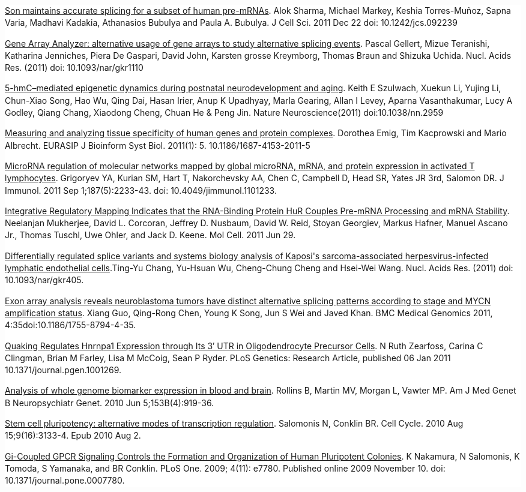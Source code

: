 [Son maintains accurate splicing for a subset of human pre-mRNAs](http://jcs.biologists.org/content/early/2011/12/22/jcs.092239.short).
Alok Sharma, Michael Markey, Keshia Torres-Muñoz, Sapna Varia, Madhavi Kadakia, Athanasios Bubulya and Paula A. Bubulya. J Cell Sci. 2011 Dec 22 doi: 10.1242/​jcs.092239

[Gene Array Analyzer: alternative usage of gene arrays to study alternative splicing events](http://nar.oxfordjournals.org/content/early/2011/11/27/nar.gkr1110.full). Pascal Gellert, Mizue Teranishi, Katharina Jenniches, Piera De Gaspari, David John, Karsten grosse Kreymborg, Thomas Braun and Shizuka Uchida. Nucl. Acids Res. (2011) doi: 10.1093/nar/gkr1110

[5-hmC–mediated epigenetic dynamics during postnatal neurodevelopment and aging](http://www.nature.com/neuro/journal/vaop/ncurrent/full/nn.2959.html). Keith E Szulwach, Xuekun Li, Yujing Li, Chun-Xiao Song, Hao Wu, Qing Dai, Hasan Irier, Anup K Upadhyay, Marla Gearing, Allan I Levey, Aparna Vasanthakumar, Lucy A Godley, Qiang Chang, Xiaodong Cheng, Chuan He & Peng Jin. Nature Neuroscience(2011) doi:10.1038/nn.2959

[Measuring and analyzing tissue specificity of human genes and protein complexes](http://www.ncbi.nlm.nih.gov/pmc/articles/PMC3186740/). Dorothea Emig, Tim Kacprowski and Mario Albrecht. EURASIP J Bioinform Syst Biol. 2011(1): 5. 10.1186/1687-4153-2011-5

[MicroRNA regulation of molecular networks mapped by global microRNA, mRNA, and protein expression in activated T lymphocytes](http://www.jimmunol.org/content/187/5/2233.abstract).
Grigoryev YA, Kurian SM, Hart T, Nakorchevsky AA, Chen C, Campbell D, Head SR, Yates JR 3rd, Salomon DR. J Immunol. 2011 Sep 1;187(5):2233-43. doi: 10.4049/jimmunol.1101233.

[Integrative Regulatory Mapping Indicates that the RNA-Binding Protein HuR Couples Pre-mRNA Processing and mRNA Stability](http://www.sciencedirect.com/science/article/pii/S1097276511004217). Neelanjan Mukherjee, David L. Corcoran, Jeffrey D. Nusbaum, David W. Reid, Stoyan Georgiev, Markus Hafner, Manuel Ascano Jr., Thomas Tuschl, Uwe Ohler,  and Jack D. Keene. Mol Cell. 2011 Jun 29.

[Differentially regulated splice variants and systems biology analysis of Kaposi's sarcoma-associated herpesvirus-infected lymphatic endothelial cells](http://nar.oxfordjournals.org/content/early/2011/06/06/nar.gkr405.full).Ting-Yu Chang, Yu-Hsuan Wu, Cheng-Chung Cheng and Hsei-Wei Wang. Nucl. Acids Res. (2011) doi: 10.1093/nar/gkr405.

[Exon array analysis reveals neuroblastoma tumors have distinct alternative splicing patterns according to stage and MYCN amplification status](http://www.biomedcentral.com/1755-8794/4/35/abstract). Xiang Guo, Qing-Rong Chen, Young K Song, Jun S Wei and Javed Khan. BMC Medical Genomics 2011, 4:35doi:10.1186/1755-8794-4-35.

[Quaking Regulates Hnrnpa1 Expression through Its 3′ UTR in Oligodendrocyte Precursor Cells](http://www.plosgenetics.org/article/info%3Adoi%2F10.1371%2Fjournal.pgen.1001269). N Ruth Zearfoss, Carina C Clingman, Brian M Farley, Lisa M McCoig, Sean P Ryder. PLoS Genetics: Research Article, published 06 Jan 2011 10.1371/journal.pgen.1001269.

[Analysis of whole genome biomarker expression in blood and brain](http://onlinelibrary.wiley.com/doi/10.1002/ajmg.b.31062/abstract). Rollins B, Martin MV, Morgan L, Vawter MP. Am J Med Genet B Neuropsychiatr Genet. 2010 Jun 5;153B(4):919-36.

[Stem cell pluripotency: alternative modes of transcription regulation](http://www.landesbioscience.com/journals/cc/SalomonisCC9-16.pdf). Salomonis N, Conklin BR. Cell Cycle. 2010 Aug 15;9(16):3133-4. Epub 2010 Aug 2.

[Gi-Coupled GPCR Signaling Controls the Formation and Organization of Human Pluripotent Colonies](http://www.plosone.org/article/info%3Adoi%2F10.1371%2Fjournal.pone.0007780). K Nakamura, N Salomonis, K Tomoda, S Yamanaka, and BR Conklin. PLoS One. 2009; 4(11): e7780. Published online 2009 November 10. doi: 10.1371/journal.pone.0007780.
